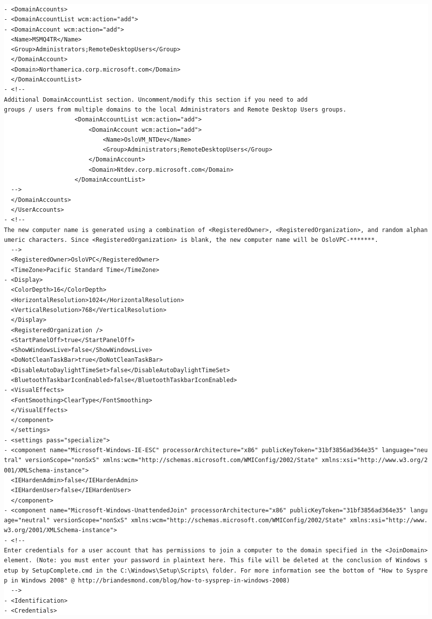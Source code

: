 ```  
- <DomainAccounts>  
- <DomainAccountList wcm:action="add">  
- <DomainAccount wcm:action="add">  
  <Name>MSMQ4TR</Name>   
  <Group>Administrators;RemoteDesktopUsers</Group>   
  </DomainAccount>  
  <Domain>Northamerica.corp.microsoft.com</Domain>   
  </DomainAccountList>  
- <!--   
Additional DomainAccountList section. Uncomment/modify this section if you need to add   
groups / users from multiple domains to the local Administrators and Remote Desktop Users groups.  
                    <DomainAccountList wcm:action="add">  
                        <DomainAccount wcm:action="add">  
                            <Name>OsloVM_NTDev</Name>  
                            <Group>Administrators;RemoteDesktopUsers</Group>  
                        </DomainAccount>  
                        <Domain>Ntdev.corp.microsoft.com</Domain>  
                    </DomainAccountList>  
  -->   
  </DomainAccounts>  
  </UserAccounts>  
- <!--   
The new computer name is generated using a combination of <RegisteredOwner>, <RegisteredOrganization>, and random alphanumeric characters. Since <RegisteredOrganization> is blank, the new computer name will be OsloVPC-*******.  
  -->   
  <RegisteredOwner>OsloVPC</RegisteredOwner>   
  <TimeZone>Pacific Standard Time</TimeZone>   
- <Display>  
  <ColorDepth>16</ColorDepth>   
  <HorizontalResolution>1024</HorizontalResolution>   
  <VerticalResolution>768</VerticalResolution>   
  </Display>  
  <RegisteredOrganization />   
  <StartPanelOff>true</StartPanelOff>   
  <ShowWindowsLive>false</ShowWindowsLive>   
  <DoNotCleanTaskBar>true</DoNotCleanTaskBar>   
  <DisableAutoDaylightTimeSet>false</DisableAutoDaylightTimeSet>   
  <BluetoothTaskbarIconEnabled>false</BluetoothTaskbarIconEnabled>   
- <VisualEffects>  
  <FontSmoothing>ClearType</FontSmoothing>   
  </VisualEffects>  
  </component>  
  </settings>  
- <settings pass="specialize">  
- <component name="Microsoft-Windows-IE-ESC" processorArchitecture="x86" publicKeyToken="31bf3856ad364e35" language="neutral" versionScope="nonSxS" xmlns:wcm="http://schemas.microsoft.com/WMIConfig/2002/State" xmlns:xsi="http://www.w3.org/2001/XMLSchema-instance">  
  <IEHardenAdmin>false</IEHardenAdmin>   
  <IEHardenUser>false</IEHardenUser>   
  </component>  
- <component name="Microsoft-Windows-UnattendedJoin" processorArchitecture="x86" publicKeyToken="31bf3856ad364e35" language="neutral" versionScope="nonSxS" xmlns:wcm="http://schemas.microsoft.com/WMIConfig/2002/State" xmlns:xsi="http://www.w3.org/2001/XMLSchema-instance">  
- <!--   
Enter credentials for a user account that has permissions to join a computer to the domain specified in the <JoinDomain> element. (Note: you must enter your password in plaintext here. This file will be deleted at the conclusion of Windows setup by SetupComplete.cmd in the C:\Windows\Setup\Scripts\ folder. For more information see the bottom of "How to Sysprep in Windows 2008" @ http://briandesmond.com/blog/how-to-sysprep-in-windows-2008)  
  -->   
- <Identification>  
- <Credentials>  
```
